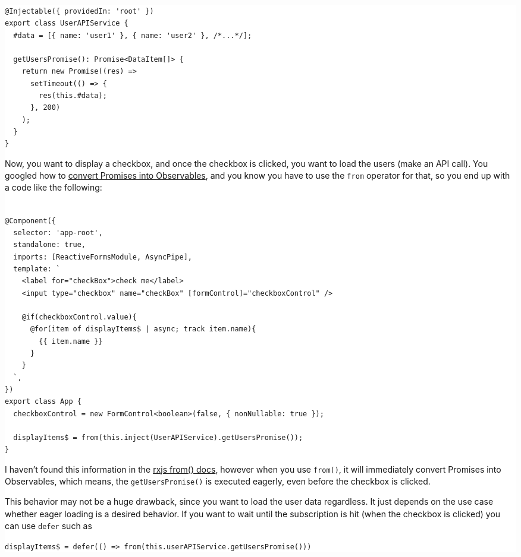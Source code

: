 ```TS
@Injectable({ providedIn: 'root' })
export class UserAPIService {
  #data = [{ name: 'user1' }, { name: 'user2' }, /*...*/];

  getUsersPromise(): Promise<DataItem[]> {
    return new Promise((res) =>
      setTimeout(() => {
        res(this.#data);
      }, 200)
    );
  }
}
```

Now, you want to display a checkbox, and once the checkbox is clicked, you want to load the users (make an API call). You googled how to [convert Promises into Observables](https://stackoverflow.com/questions/39319279/convert-promise-to-observable), and you know you have to use the `from` operator for that, so you end up with a code like the following:

```TS

@Component({
  selector: 'app-root',
  standalone: true,
  imports: [ReactiveFormsModule, AsyncPipe],
  template: `
    <label for="checkBox">check me</label>
    <input type="checkbox" name="checkBox" [formControl]="checkboxControl" />

    @if(checkboxControl.value){
      @for(item of displayItems$ | async; track item.name){
        {{ item.name }}
      }
    }
  `,
})
export class App {
  checkboxControl = new FormControl<boolean>(false, { nonNullable: true });

  displayItems$ = from(this.inject(UserAPIService).getUsersPromise());
}
```

I haven’t found this information in the [rxjs from() docs](https://rxjs.dev/api/index/function/from), however when you use `from()`, it will immediately convert Promises into Observables, which means, the `getUsersPromise()` is executed eagerly, even before the checkbox is clicked.

This behavior may not be a huge drawback, since you want to load the user data regardless. It just depends on the use case whether eager loading is a desired behavior. If you want to wait until the subscription is hit (when the checkbox is clicked) you can use `defer` such as

```TS
displayItems$ = defer(() => from(this.userAPIService.getUsersPromise()))
```
